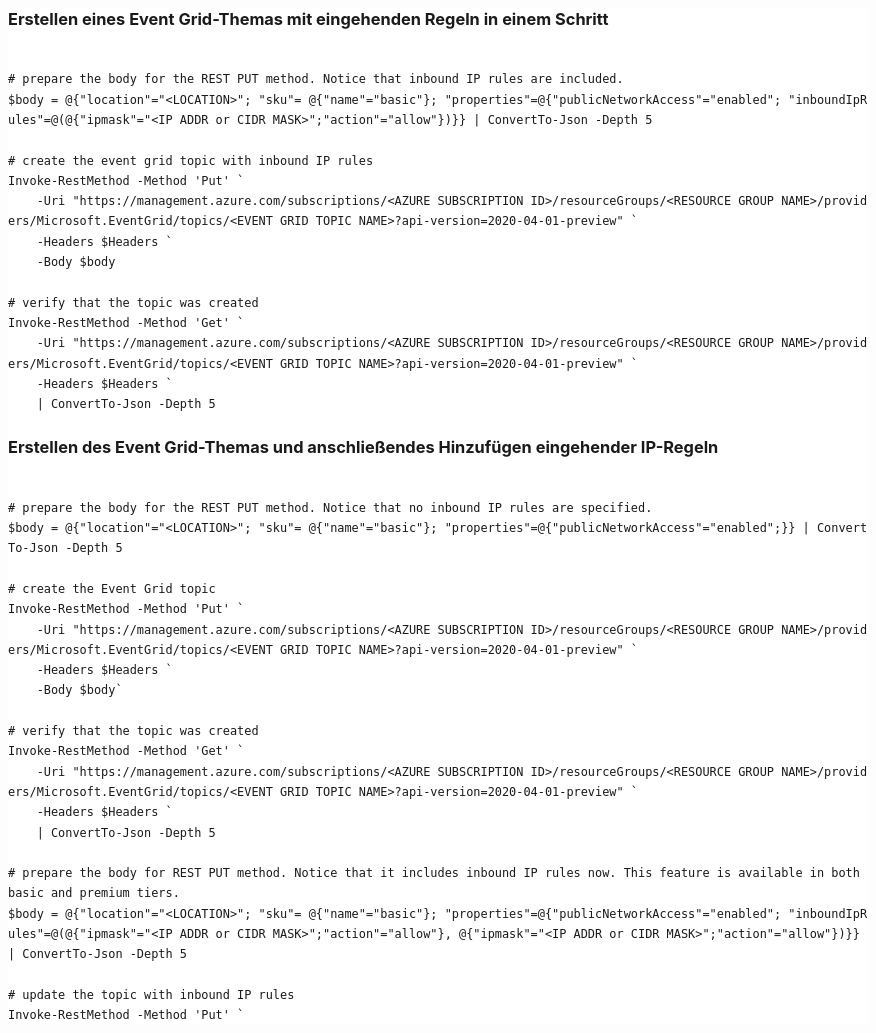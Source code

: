 ### <a name="create-an-event-grid-topic-with-inbound-rules-in-one-step"></a>Erstellen eines Event Grid-Themas mit eingehenden Regeln in einem Schritt

```azurepowershell-interactive

# prepare the body for the REST PUT method. Notice that inbound IP rules are included. 
$body = @{"location"="<LOCATION>"; "sku"= @{"name"="basic"}; "properties"=@{"publicNetworkAccess"="enabled"; "inboundIpRules"=@(@{"ipmask"="<IP ADDR or CIDR MASK>";"action"="allow"})}} | ConvertTo-Json -Depth 5

# create the event grid topic with inbound IP rules
Invoke-RestMethod -Method 'Put' `
    -Uri "https://management.azure.com/subscriptions/<AZURE SUBSCRIPTION ID>/resourceGroups/<RESOURCE GROUP NAME>/providers/Microsoft.EventGrid/topics/<EVENT GRID TOPIC NAME>?api-version=2020-04-01-preview" `
    -Headers $Headers `
    -Body $body

# verify that the topic was created
Invoke-RestMethod -Method 'Get' `
    -Uri "https://management.azure.com/subscriptions/<AZURE SUBSCRIPTION ID>/resourceGroups/<RESOURCE GROUP NAME>/providers/Microsoft.EventGrid/topics/<EVENT GRID TOPIC NAME>?api-version=2020-04-01-preview" `
    -Headers $Headers `
    | ConvertTo-Json -Depth 5
```


### <a name="create-event-grid-topic-first-and-then-add-inbound-ip-rules"></a>Erstellen des Event Grid-Themas und anschließendes Hinzufügen eingehender IP-Regeln

```azurepowershell-interactive

# prepare the body for the REST PUT method. Notice that no inbound IP rules are specified. 
$body = @{"location"="<LOCATION>"; "sku"= @{"name"="basic"}; "properties"=@{"publicNetworkAccess"="enabled";}} | ConvertTo-Json -Depth 5

# create the Event Grid topic
Invoke-RestMethod -Method 'Put' `
    -Uri "https://management.azure.com/subscriptions/<AZURE SUBSCRIPTION ID>/resourceGroups/<RESOURCE GROUP NAME>/providers/Microsoft.EventGrid/topics/<EVENT GRID TOPIC NAME>?api-version=2020-04-01-preview" `
    -Headers $Headers `
    -Body $body`

# verify that the topic was created
Invoke-RestMethod -Method 'Get' `
    -Uri "https://management.azure.com/subscriptions/<AZURE SUBSCRIPTION ID>/resourceGroups/<RESOURCE GROUP NAME>/providers/Microsoft.EventGrid/topics/<EVENT GRID TOPIC NAME>?api-version=2020-04-01-preview" `
    -Headers $Headers `
    | ConvertTo-Json -Depth 5

# prepare the body for REST PUT method. Notice that it includes inbound IP rules now. This feature is available in both basic and premium tiers.
$body = @{"location"="<LOCATION>"; "sku"= @{"name"="basic"}; "properties"=@{"publicNetworkAccess"="enabled"; "inboundIpRules"=@(@{"ipmask"="<IP ADDR or CIDR MASK>";"action"="allow"}, @{"ipmask"="<IP ADDR or CIDR MASK>";"action"="allow"})}} | ConvertTo-Json -Depth 5

# update the topic with inbound IP rules
Invoke-RestMethod -Method 'Put' `
```